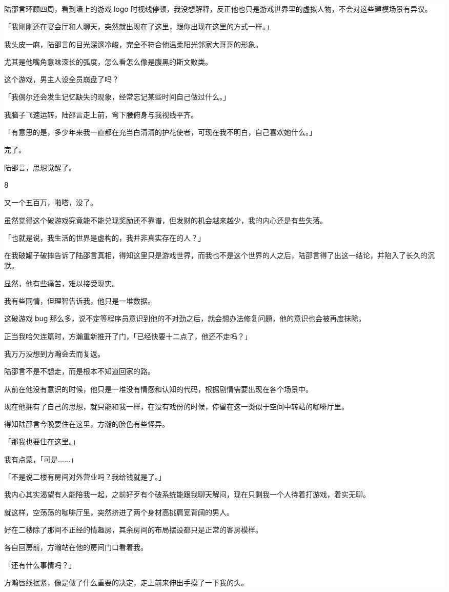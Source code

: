 陆邵言环顾四周，看到墙上的游戏 logo 时视线停顿，我没想解释，反正他也只是游戏世界里的虚拟人物，不会对这些建模场景有异议。

「我刚刚还在宴会厅和人聊天，突然就出现在了这里，跟你出现在这里的方式一样。」

我头皮一麻，陆邵言的目光深邃冷峻，完全不符合他温柔阳光邻家大哥哥的形象。

尤其是他嘴角意味深长的弧度，怎么看怎么像是腹黑的斯文败类。

这个游戏，男主人设全员崩盘了吗？

「我偶尔还会发生记忆缺失的现象，经常忘记某些时间自己做过什么。」

我脑子飞速运转，陆邵言走上前，弯下腰俯身与我视线平齐。

「有意思的是，多少年来我一直都在充当白清清的护花使者，可现在我不明白，自己喜欢她什么。」

完了。

陆邵言，思想觉醒了。

8

又一个五百万，啪嗒，没了。

虽然觉得这个破游戏究竟能不能兑现奖励还不靠谱，但发财的机会越来越少，我的内心还是有些失落。

「也就是说，我生活的世界是虚构的，我并非真实存在的人？」

在我破罐子破摔告诉了陆邵言真相，得知这里只是游戏世界，而我也不是这个世界的人之后，陆邵言得了出这一结论，并陷入了长久的沉默。

显然，他有些痛苦，难以接受现实。

我有些同情，但理智告诉我，他只是一堆数据。

这破游戏 bug 那么多，说不定等程序员意识到他的不对劲之后，就会想办法修复问题，他的意识也会被再度抹除。

正当我哈欠连篇时，方瀚重新推开了门，「已经快要十二点了，他还不走吗？」

我万万没想到方瀚会去而复返。

陆邵言不是不想走，而是根本不知道回家的路。

从前在他没有意识的时候，他只是一堆没有情感和认知的代码，根据剧情需要出现在各个场景中。

现在他拥有了自己的思想，就只能和我一样，在没有戏份的时候，停留在这一类似于空间中转站的咖啡厅里。

得知陆邵言今晚要住在这里，方瀚的脸色有些怪异。

「那我也要住在这里。」

我有点蒙，「可是……」

「不是说二楼有房间对外营业吗？我给钱就是了。」

我内心其实渴望有人能陪我一起，之前好歹有个破系统能跟我聊天解闷，现在只剩我一个人待着打游戏，着实无聊。

就这样，空荡荡的咖啡厅里，突然挤进了两个身材高挑肩宽背阔的男人。

好在二楼除了那间不正经的情趣房，其余房间的布局摆设都只是正常的客房模样。

各自回房前，方瀚站在他的房间门口看着我。

「还有什么事情吗？」

方瀚唇线抿紧，像是做了什么重要的决定，走上前来伸出手摸了一下我的头。
